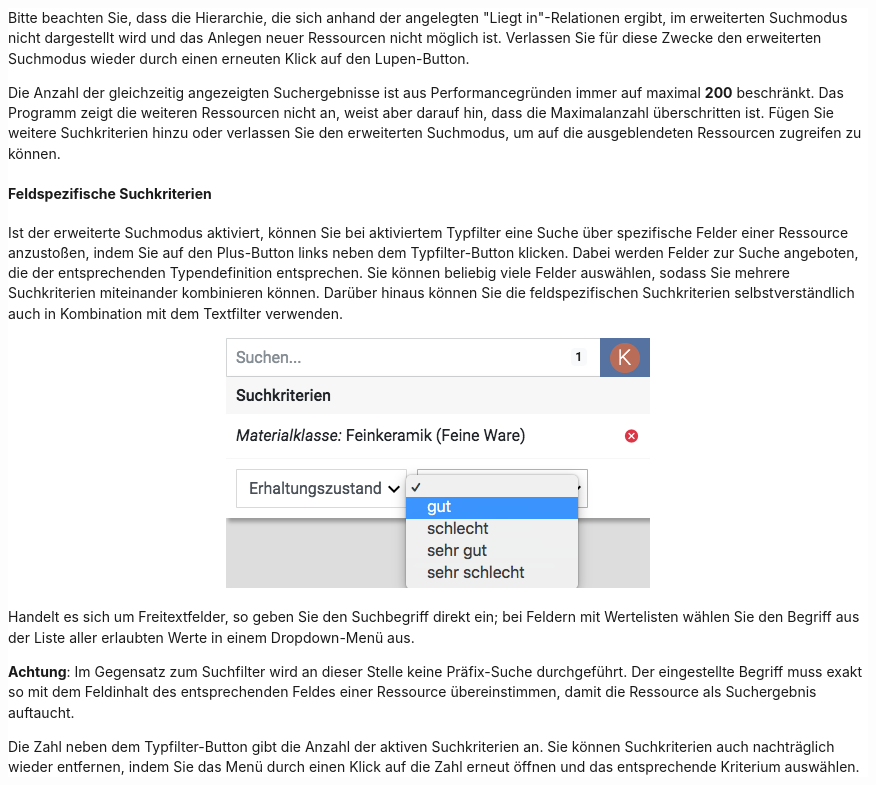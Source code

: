 Bitte beachten Sie, dass die Hierarchie, die sich anhand der angelegten "Liegt in"-Relationen ergibt, im
erweiterten Suchmodus nicht dargestellt wird und das Anlegen neuer Ressourcen nicht möglich ist. Verlassen
Sie für diese Zwecke den erweiterten Suchmodus wieder durch einen erneuten Klick auf den Lupen-Button.

Die Anzahl der gleichzeitig angezeigten Suchergebnisse ist aus Performancegründen immer auf maximal **200**
beschränkt. Das Programm zeigt die weiteren Ressourcen nicht an, weist aber darauf hin, dass die Maximalanzahl
überschritten ist. Fügen Sie weitere Suchkriterien hinzu oder verlassen Sie den erweiterten Suchmodus, um auf
die ausgeblendeten Ressourcen zugreifen zu können.
 

#### Feldspezifische Suchkriterien
 
Ist der erweiterte Suchmodus aktiviert, können Sie bei aktiviertem Typfilter eine Suche über spezifische
Felder einer Ressource anzustoßen, indem Sie auf den Plus-Button links neben dem Typfilter-Button klicken.
Dabei werden Felder zur Suche angeboten, die der entsprechenden Typendefinition entsprechen. Sie können
beliebig viele Felder auswählen, sodass Sie mehrere Suchkriterien miteinander kombinieren können. Darüber
hinaus können Sie die feldspezifischen Suchkriterien selbstverständlich auch in Kombination mit dem Textfilter
verwenden.

<p align="center"><img src="images/search/criteria_search.png" alt="Feldspezifische Suchkriterien"/></p>

Handelt es sich um Freitextfelder, so geben Sie den Suchbegriff direkt ein; bei Feldern mit Wertelisten
wählen Sie den Begriff aus der Liste aller erlaubten Werte in einem Dropdown-Menü aus. 
 
**Achtung**: Im Gegensatz zum Suchfilter wird an dieser Stelle keine Präfix-Suche durchgeführt. Der
eingestellte Begriff muss exakt so mit dem Feldinhalt des entsprechenden Feldes einer Ressource
übereinstimmen, damit die Ressource als Suchergebnis auftaucht. 

Die Zahl neben dem Typfilter-Button gibt die Anzahl der aktiven Suchkriterien an. Sie können Suchkriterien
auch nachträglich wieder entfernen, indem Sie das Menü durch einen Klick auf die Zahl erneut öffnen und das
entsprechende Kriterium auswählen.
